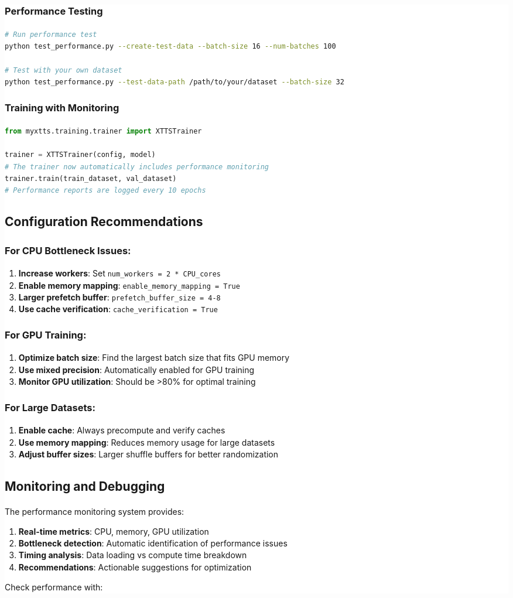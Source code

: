 ### Performance Testing

```bash
# Run performance test
python test_performance.py --create-test-data --batch-size 16 --num-batches 100

# Test with your own dataset
python test_performance.py --test-data-path /path/to/your/dataset --batch-size 32
```

### Training with Monitoring

```python
from myxtts.training.trainer import XTTSTrainer

trainer = XTTSTrainer(config, model)
# The trainer now automatically includes performance monitoring
trainer.train(train_dataset, val_dataset)
# Performance reports are logged every 10 epochs
```

## Configuration Recommendations

### For CPU Bottleneck Issues:

1. **Increase workers**: Set `num_workers = 2 * CPU_cores`
2. **Enable memory mapping**: `enable_memory_mapping = True`
3. **Larger prefetch buffer**: `prefetch_buffer_size = 4-8`
4. **Use cache verification**: `cache_verification = True`

### For GPU Training:

1. **Optimize batch size**: Find the largest batch size that fits GPU memory
2. **Use mixed precision**: Automatically enabled for GPU training
3. **Monitor GPU utilization**: Should be >80% for optimal training

### For Large Datasets:

1. **Enable cache**: Always precompute and verify caches
2. **Use memory mapping**: Reduces memory usage for large datasets
3. **Adjust buffer sizes**: Larger shuffle buffers for better randomization

## Monitoring and Debugging

The performance monitoring system provides:

1. **Real-time metrics**: CPU, memory, GPU utilization
2. **Bottleneck detection**: Automatic identification of performance issues
3. **Timing analysis**: Data loading vs compute time breakdown
4. **Recommendations**: Actionable suggestions for optimization

Check performance with:
